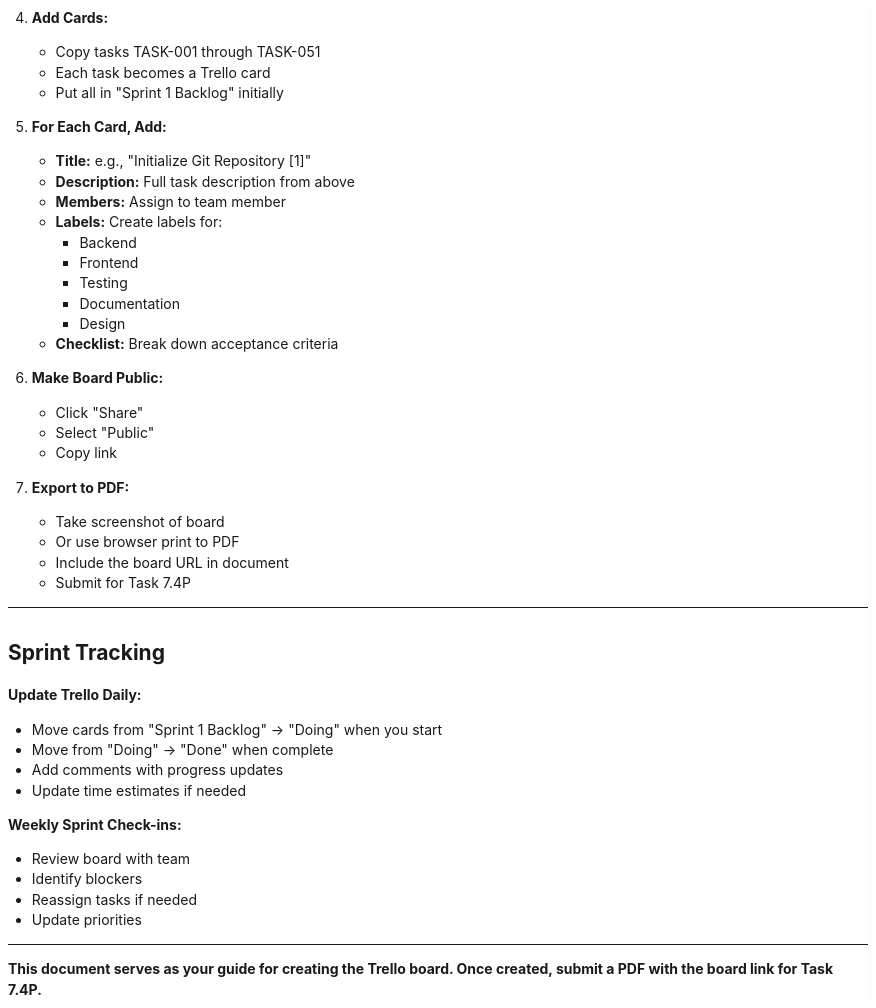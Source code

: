 4. **Add Cards:**
   - Copy tasks TASK-001 through TASK-051
   - Each task becomes a Trello card
   - Put all in "Sprint 1 Backlog" initially

5. **For Each Card, Add:**
   - **Title:** e.g., "Initialize Git Repository [1]"
   - **Description:** Full task description from above
   - **Members:** Assign to team member
   - **Labels:** Create labels for:
     - Backend
     - Frontend
     - Testing
     - Documentation
     - Design
   - **Checklist:** Break down acceptance criteria

6. **Make Board Public:**
   - Click "Share"
   - Select "Public"
   - Copy link

7. **Export to PDF:**
   - Take screenshot of board
   - Or use browser print to PDF
   - Include the board URL in document
   - Submit for Task 7.4P

---

## Sprint Tracking

**Update Trello Daily:**
- Move cards from "Sprint 1 Backlog" → "Doing" when you start
- Move from "Doing" → "Done" when complete
- Add comments with progress updates
- Update time estimates if needed

**Weekly Sprint Check-ins:**
- Review board with team
- Identify blockers
- Reassign tasks if needed
- Update priorities

---

**This document serves as your guide for creating the Trello board. Once created, submit a PDF with the board link for Task 7.4P.**

